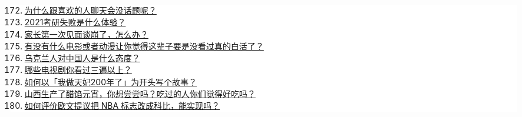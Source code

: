 172. [为什么跟喜欢的人聊天会没话题呢？](https://www.zhihu.com/question/434608125)
173. [2021考研失败是什么体验？](https://www.zhihu.com/question/372296652)
174. [家长第一次见面谈崩了，怎么办？](https://www.zhihu.com/question/434180994)
175. [有没有什么电影或者动漫让你觉得这辈子要是没看过真的白活了？](https://www.zhihu.com/question/431551442)
176. [乌克兰人对中国人是什么态度？](https://www.zhihu.com/question/358915781)
177. [哪些电视剧你看过三遍以上？](https://www.zhihu.com/question/443634531)
178. [如何以「我做天妃200年了」为开头写个故事？](https://www.zhihu.com/question/432801454)
179. [山西生产了醋馅元宵，你想尝尝吗？吃过的人你们觉得好吃吗？](https://www.zhihu.com/question/446466330)
180. [如何评价欧文提议把 NBA 标志改成科比，能实现吗？](https://www.zhihu.com/question/446240858)


